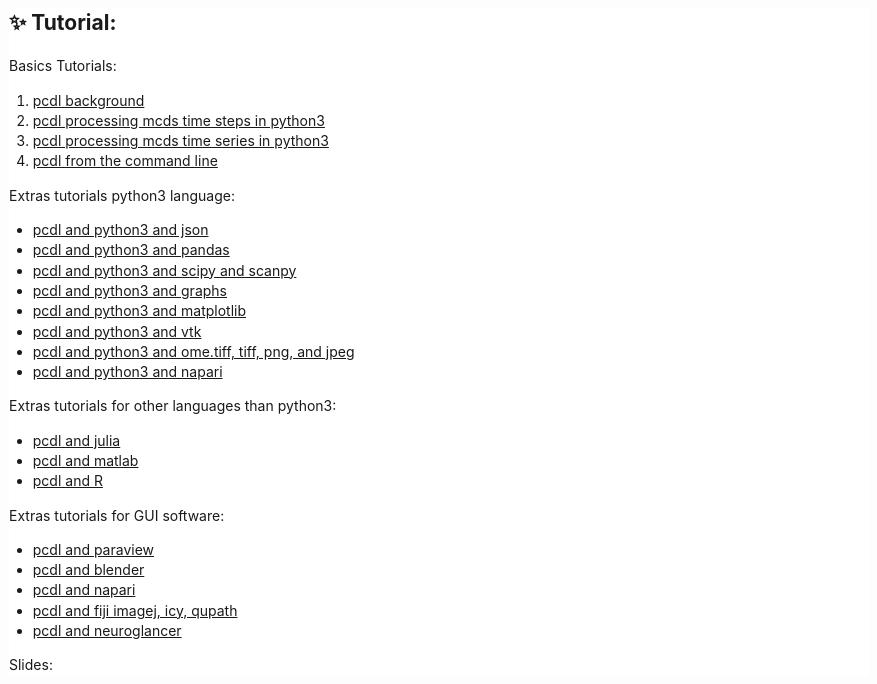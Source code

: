 
## &#x2728; Tutorial:

Basics Tutorials:

1. [pcdl background](https://github.com/elmbeech/physicelldataloader/tree/master/man/TUTORIAL_introduction.md)
1. [pcdl processing mcds time steps in python3](https://github.com/elmbeech/physicelldataloader/tree/master/man/TUTORIAL_python3_timestep.md)
1. [pcdl processing mcds time series in python3](https://github.com/elmbeech/physicelldataloader/tree/master/man/TUTORIAL_python3_timeseries.md)
1. [pcdl from the command line](https://github.com/elmbeech/physicelldataloader/tree/master/man/TUTORIAL_commandline.md)

Extras tutorials python3 language:
+ [pcdl and python3 and json](https://github.com/elmbeech/physicelldataloader/blob/master/man/TUTORIAL_python3_json.md)
+ [pcdl and python3 and pandas](https://github.com/elmbeech/physicelldataloader/tree/master/man/TUTORIAL_python3_pandas.md)
+ [pcdl and python3 and scipy and scanpy](https://github.com/elmbeech/physicelldataloader/tree/master/man/TUTORIAL_python3_scverse.md)
+ [pcdl and python3 and graphs](https://github.com/elmbeech/physicelldataloader/tree/master/man/TUTORIAL_python3_graph.md)
+ [pcdl and python3 and matplotlib](https://github.com/elmbeech/physicelldataloader/tree/master/man/TUTORIAL_python3_matplotlib.md)
+ [pcdl and python3 and vtk](https://github.com/elmbeech/physicelldataloader/tree/master/man/TUTORIAL_python3_vtk.md)
+ [pcdl and python3 and ome.tiff, tiff, png, and jpeg](https://github.com/elmbeech/physicelldataloader/tree/master/man/TUTORIAL_python3_ometiff.md)
+ [pcdl and python3 and napari](https://github.com/elmbeech/physicelldataloader/tree/master/man/TUTORIAL_python3_napari.md)

Extras tutorials for other languages than python3:

+ [pcdl and julia](https://github.com/elmbeech/physicelldataloader/tree/master/man/TUTORIAL_julia.md)
+ [pcdl and matlab](https://github.com/elmbeech/physicelldataloader/tree/master/man/TUTORIAL_matlab_octave.md)
+ [pcdl and R](https://github.com/elmbeech/physicelldataloader/tree/master/man/TUTORIAL_r.md)

Extras tutorials for GUI software:

+ [pcdl and paraview](https://github.com/elmbeech/physicelldataloader/tree/master/man/TUTORIAL_paraview.md)
+ [pcdl and blender](https://github.com/elmbeech/physicelldataloader/tree/master/man/TUTORIAL_blender.md)
+ [pcdl and napari](https://github.com/elmbeech/physicelldataloader/tree/master/man/TUTORIAL_python3_napari.md)
+ [pcdl and fiji imagej, icy, qupath](https://github.com/elmbeech/physicelldataloader/tree/master/man/TUTORIAL_fijiimagej.md)
+ [pcdl and neuroglancer](https://github.com/elmbeech/physicelldataloader/tree/master/man/TUTORIAL_neuroglancer.md)

Slides:
